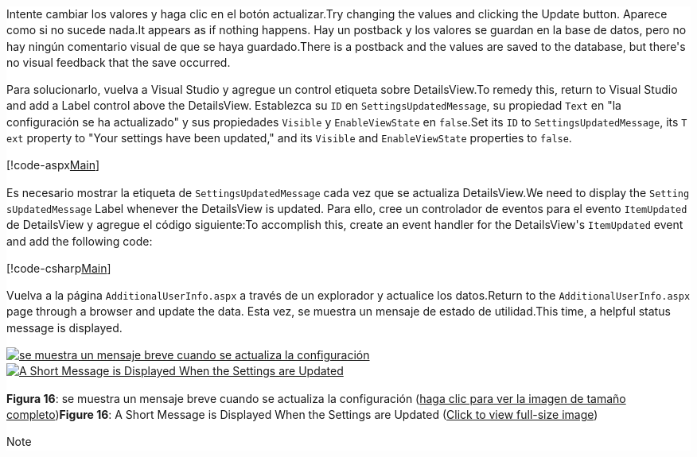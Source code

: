 <span data-ttu-id="c58ad-323">Intente cambiar los valores y haga clic en el botón actualizar.</span><span class="sxs-lookup"><span data-stu-id="c58ad-323">Try changing the values and clicking the Update button.</span></span> <span data-ttu-id="c58ad-324">Aparece como si no sucede nada.</span><span class="sxs-lookup"><span data-stu-id="c58ad-324">It appears as if nothing happens.</span></span> <span data-ttu-id="c58ad-325">Hay un postback y los valores se guardan en la base de datos, pero no hay ningún comentario visual de que se haya guardado.</span><span class="sxs-lookup"><span data-stu-id="c58ad-325">There is a postback and the values are saved to the database, but there's no visual feedback that the save occurred.</span></span>

<span data-ttu-id="c58ad-326">Para solucionarlo, vuelva a Visual Studio y agregue un control etiqueta sobre DetailsView.</span><span class="sxs-lookup"><span data-stu-id="c58ad-326">To remedy this, return to Visual Studio and add a Label control above the DetailsView.</span></span> <span data-ttu-id="c58ad-327">Establezca su `ID` en `SettingsUpdatedMessage`, su propiedad `Text` en "la configuración se ha actualizado" y sus propiedades `Visible` y `EnableViewState` en `false`.</span><span class="sxs-lookup"><span data-stu-id="c58ad-327">Set its `ID` to `SettingsUpdatedMessage`, its `Text` property to "Your settings have been updated," and its `Visible` and `EnableViewState` properties to `false`.</span></span>

[!code-aspx[Main](storing-additional-user-information-cs/samples/sample5.aspx)]

<span data-ttu-id="c58ad-328">Es necesario mostrar la etiqueta de `SettingsUpdatedMessage` cada vez que se actualiza DetailsView.</span><span class="sxs-lookup"><span data-stu-id="c58ad-328">We need to display the `SettingsUpdatedMessage` Label whenever the DetailsView is updated.</span></span> <span data-ttu-id="c58ad-329">Para ello, cree un controlador de eventos para el evento `ItemUpdated` de DetailsView y agregue el código siguiente:</span><span class="sxs-lookup"><span data-stu-id="c58ad-329">To accomplish this, create an event handler for the DetailsView's `ItemUpdated` event and add the following code:</span></span>

[!code-csharp[Main](storing-additional-user-information-cs/samples/sample6.cs)]

<span data-ttu-id="c58ad-330">Vuelva a la página `AdditionalUserInfo.aspx` a través de un explorador y actualice los datos.</span><span class="sxs-lookup"><span data-stu-id="c58ad-330">Return to the `AdditionalUserInfo.aspx` page through a browser and update the data.</span></span> <span data-ttu-id="c58ad-331">Esta vez, se muestra un mensaje de estado de utilidad.</span><span class="sxs-lookup"><span data-stu-id="c58ad-331">This time, a helpful status message is displayed.</span></span>

<span data-ttu-id="c58ad-332">[![se muestra un mensaje breve cuando se actualiza la configuración](storing-additional-user-information-cs/_static/image47.png)](storing-additional-user-information-cs/_static/image46.png)</span><span class="sxs-lookup"><span data-stu-id="c58ad-332">[![A Short Message is Displayed When the Settings are Updated](storing-additional-user-information-cs/_static/image47.png)](storing-additional-user-information-cs/_static/image46.png)</span></span>

<span data-ttu-id="c58ad-333">**Figura 16**: se muestra un mensaje breve cuando se actualiza la configuración ([haga clic para ver la imagen de tamaño completo](storing-additional-user-information-cs/_static/image48.png))</span><span class="sxs-lookup"><span data-stu-id="c58ad-333">**Figure 16**: A Short Message is Displayed When the Settings are Updated  ([Click to view full-size image](storing-additional-user-information-cs/_static/image48.png))</span></span>

> [!NOTE]